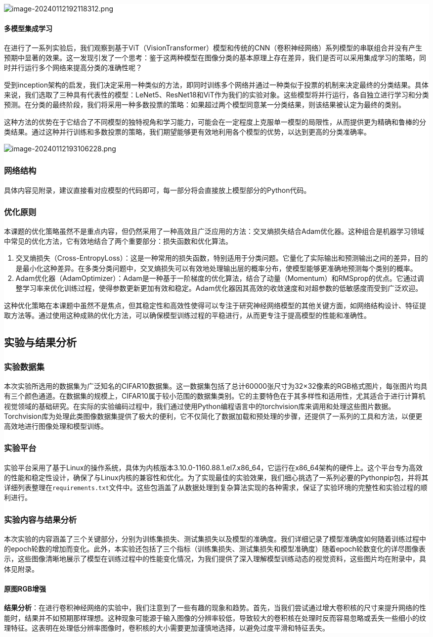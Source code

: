 ![image-20240112192118312.png](https://s2.loli.net/2024/01/15/tR4bgOnf8HlQ3Ge.png)

#### 多模型集成学习

​	在进行了一系列实验后，我们观察到基于ViT（VisionTransformer）模型和传统的CNN（卷积神经网络）系列模型的串联组合并没有产生预期中显著的效果。这一发现引发了一个思考：鉴于这两种模型在图像分类的基本原理上存在差异，我们是否可以采用集成学习的策略，同时并行运行多个网络来提高分类的准确性呢？

​	受到inception架构的启发，我们决定采用一种类似的方法，即同时训练多个网络并通过一种类似于投票的机制来决定最终的分类结果。具体来说，我们选取了三种具有代表性的模型：LeNet5、ResNet18和ViT作为我们的实验对象。这些模型将并行运行，各自独立进行学习和分类预测。在分类的最终阶段，我们将采用一种多数投票的策略：如果超过两个模型同意某一分类结果，则该结果被认定为最终的类别。

​	这种方法的优势在于它结合了不同模型的独特视角和学习能力，可能会在一定程度上克服单一模型的局限性，从而提供更为精确和鲁棒的分类结果。通过这种并行训练和多数投票的策略，我们期望能够更有效地利用各个模型的优势，以达到更高的分类准确率。

![image-20240112193106228.png](https://s2.loli.net/2024/01/15/nmqdOy6HWFlptf8.png)


### 网络结构

​	具体内容见附录，建议直接看对应模型的代码即可，每一部分将会直接放上模型部分的Python代码。

### 优化原则

​	本课题的优化策略虽然不是重点内容，但仍然采用了一种高效且广泛应用的方法：交叉熵损失结合Adam优化器。这种组合是机器学习领域中常见的优化方法，它有效地结合了两个重要部分：损失函数和优化算法。

1. 交叉熵损失（Cross-EntropyLoss）：这是一种常用的损失函数，特别适用于分类问题。它量化了实际输出和预测输出之间的差异，目的是最小化这种差异。在多类分类问题中，交叉熵损失可以有效地处理输出层的概率分布，使模型能够更准确地预测每个类别的概率。
2. Adam优化器（AdamOptimizer）：Adam是一种基于一阶梯度的优化算法，结合了动量（Momentum）和RMSprop的优点。它通过调整学习率来优化训练过程，使得参数更新更加有效和稳定。Adam优化器因其高效的收敛速度和对超参数的低敏感度而受到广泛欢迎。

​	这种优化策略在本课题中虽然不是焦点，但其稳定性和高效性使得可以专注于研究神经网络模型的其他关键方面，如网络结构设计、特征提取方法等。通过使用这种成熟的优化方法，可以确保模型训练过程的平稳进行，从而更专注于提高模型的性能和准确性。

## 实验与结果分析

### 实验数据集

​	本次实验所选用的数据集为广泛知名的CIFAR10数据集。这一数据集包括了总计60000张尺寸为32×32像素的RGB格式图片，每张图片均具有三个颜色通道。在数据集的规模上，CIFAR10属于较小范围的数据集类别。它的主要特色在于其多样性和适用性，尤其适合于进行计算机视觉领域的基础研究。在实际的实验编码过程中，我们通过使用Python编程语言中的torchvision库来调用和处理这些图片数据。Torchvision库为处理此类图像数据集提供了极大的便利，它不仅简化了数据加载和预处理的步骤，还提供了一系列的工具和方法，以便更高效地进行图像处理和模型训练。

### 实验平台

​	实验平台采用了基于Linux的操作系统，具体为内核版本3.10.0-1160.88.1.el7.x86_64，它运行在x86_64架构的硬件上。这个平台专为高效的性能和稳定性设计，确保了与Linux内核的兼容性和优化。为了实现最佳的实验效果，我们细心挑选了一系列必要的Pythonpip包，并将其详细列表整理在`requirements.txt`文件中。这些包涵盖了从数据处理到复杂算法实现的各种需求，保证了实验环境的完整性和实验过程的顺利进行。

### 实验内容与结果分析

​	本次实验的内容涵盖了三个关键部分，分别为训练集损失、测试集损失以及模型的准确度。我们详细记录了模型准确度如何随着训练过程中的epoch轮数的增加而变化。此外，本实验还包括了三个指标（训练集损失、测试集损失和模型准确度）随着epoch轮数变化的详尽图像表示，这些图像清晰地展示了模型在训练过程中的性能变化情况，为我们提供了深入理解模型训练动态的视觉资料，这些图片均在附录中，具体见附录。

#### 原图RGB增强

**结果分析**：在进行卷积神经网络的实验中，我们注意到了一些有趣的现象和趋势。首先，当我们尝试通过增大卷积核的尺寸来提升网络的性能时，结果并不如预期那样理想。这种现象可能源于输入图像的分辨率较低，导致较大的卷积核在处理时反而容易忽略或丢失一些细小的纹理特征。这表明在处理低分辨率图像时，卷积核的大小需要更加谨慎地选择，以避免过度平滑和特征丢失。
